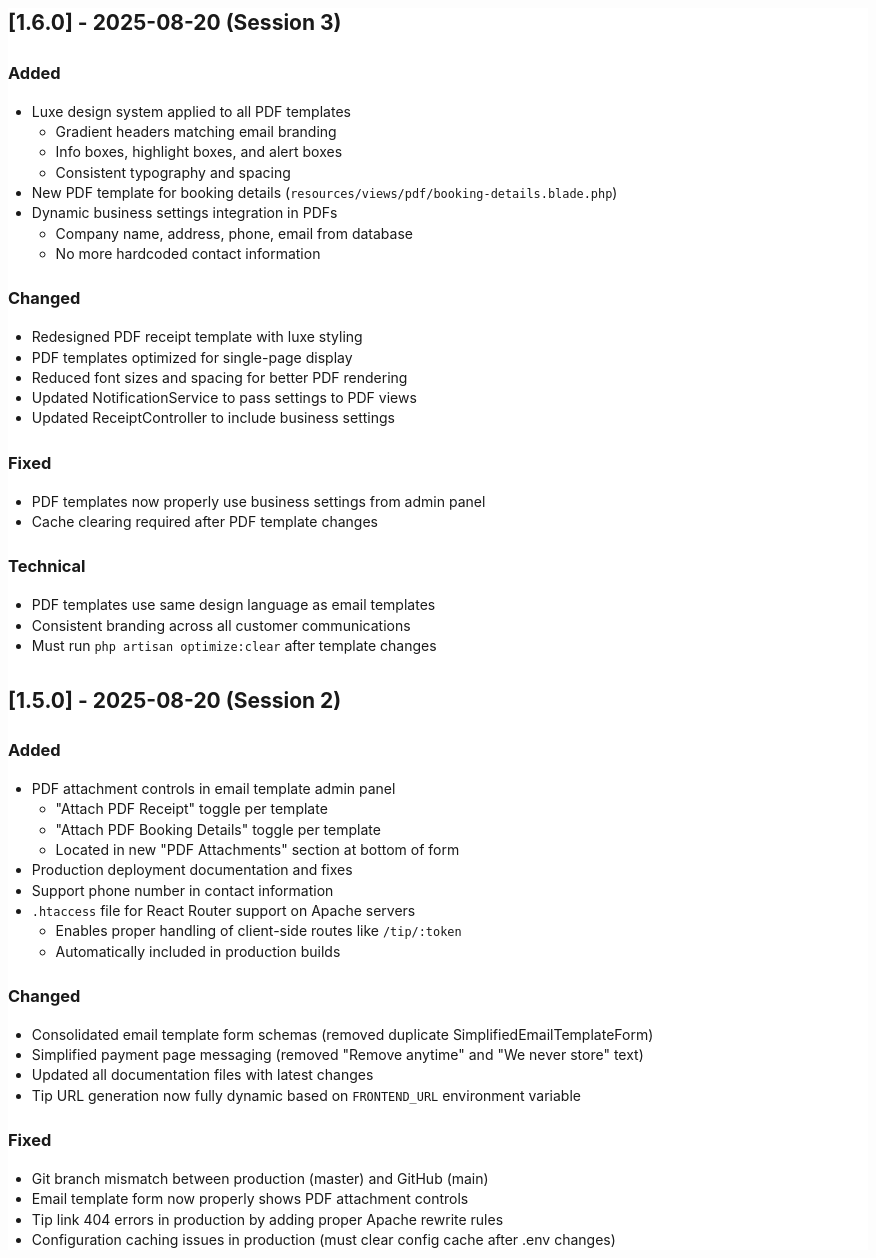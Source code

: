 ## [1.6.0] - 2025-08-20 (Session 3)

### Added
- Luxe design system applied to all PDF templates
  - Gradient headers matching email branding
  - Info boxes, highlight boxes, and alert boxes
  - Consistent typography and spacing
- New PDF template for booking details (`resources/views/pdf/booking-details.blade.php`)
- Dynamic business settings integration in PDFs
  - Company name, address, phone, email from database
  - No more hardcoded contact information

### Changed 
- Redesigned PDF receipt template with luxe styling
- PDF templates optimized for single-page display
- Reduced font sizes and spacing for better PDF rendering
- Updated NotificationService to pass settings to PDF views
- Updated ReceiptController to include business settings

### Fixed
- PDF templates now properly use business settings from admin panel
- Cache clearing required after PDF template changes

### Technical
- PDF templates use same design language as email templates
- Consistent branding across all customer communications
- Must run `php artisan optimize:clear` after template changes

## [1.5.0] - 2025-08-20 (Session 2)

### Added
- PDF attachment controls in email template admin panel
  - "Attach PDF Receipt" toggle per template
  - "Attach PDF Booking Details" toggle per template
  - Located in new "PDF Attachments" section at bottom of form
- Production deployment documentation and fixes
- Support phone number in contact information
- `.htaccess` file for React Router support on Apache servers
  - Enables proper handling of client-side routes like `/tip/:token`
  - Automatically included in production builds

### Changed
- Consolidated email template form schemas (removed duplicate SimplifiedEmailTemplateForm)
- Simplified payment page messaging (removed "Remove anytime" and "We never store" text)
- Updated all documentation files with latest changes
- Tip URL generation now fully dynamic based on `FRONTEND_URL` environment variable

### Fixed
- Git branch mismatch between production (master) and GitHub (main)
- Email template form now properly shows PDF attachment controls
- Tip link 404 errors in production by adding proper Apache rewrite rules
- Configuration caching issues in production (must clear config cache after .env changes)
